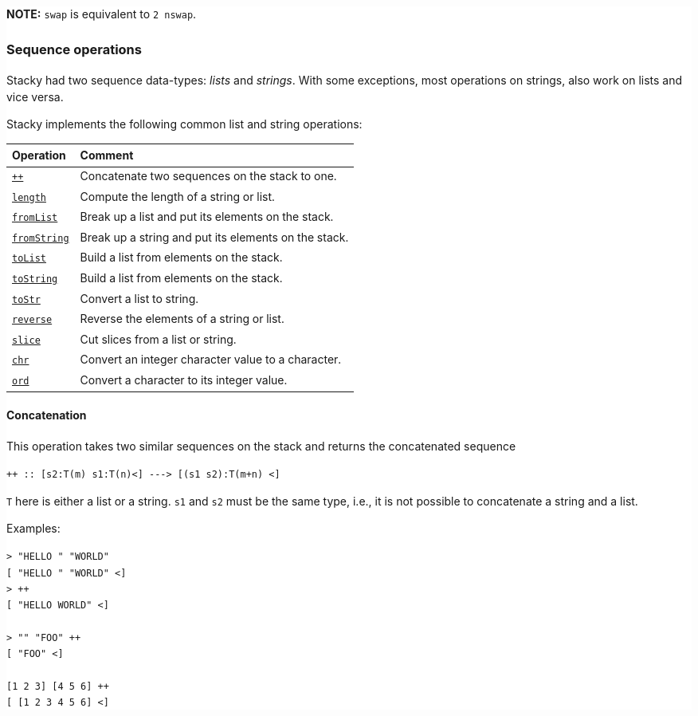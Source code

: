 **NOTE:** `swap` is equivalent to `2 nswap`.

### Sequence operations

Stacky had two sequence data-types: *lists* and *strings*. With some exceptions, most operations on strings, also work on lists and vice versa.

Stacky implements the following common list and string operations:

| Operation                                 | Comment                                              |
|:------------------------------------------|:-----------------------------------------------------|
| [`++`](#concatenation)                    | Concatenate two sequences on the stack to one.       |
| [`length`](#the-length-operation)         | Compute the length of a string or list.              |
| [`fromList`](#the-fromlist-operation)     | Break up a list and put its elements on the stack.   |
| [`fromString`](#the-fromstring-operation) | Break up a string and put its elements on the stack. |
| [`toList`](#the-tolist-operation)         | Build a list from elements on the stack.             |
| [`toString`](#the-tostring-operation)     | Build a list from elements on the stack.             |
| [`toStr`](#the-tostr-operation)           | Convert a list to string.                            |
| [`reverse`](#the-reverse-operation)       | Reverse the elements of a string or list.            |
| [`slice`](#the-slice-operation)           | Cut slices from a list or string.                    |
| [`chr`](#the-chr-operation)               | Convert an integer character value to a character.   |
| [`ord`](#the-ord-operation)               | Convert a character to its integer value.            |


#### Concatenation

This operation takes two similar sequences on the stack and returns the concatenated sequence

```
++ :: [s2:T(m) s1:T(n)<] ---> [(s1 s2):T(m+n) <]
```
`T` here is either a list or a string. `s1` and `s2` must be the same type, i.e., it is not possible to concatenate a string and a list.

Examples:

```
> "HELLO " "WORLD"
[ "HELLO " "WORLD" <]
> ++
[ "HELLO WORLD" <]

> "" "FOO" ++
[ "FOO" <]

[1 2 3] [4 5 6] ++
[ [1 2 3 4 5 6] <]
```

